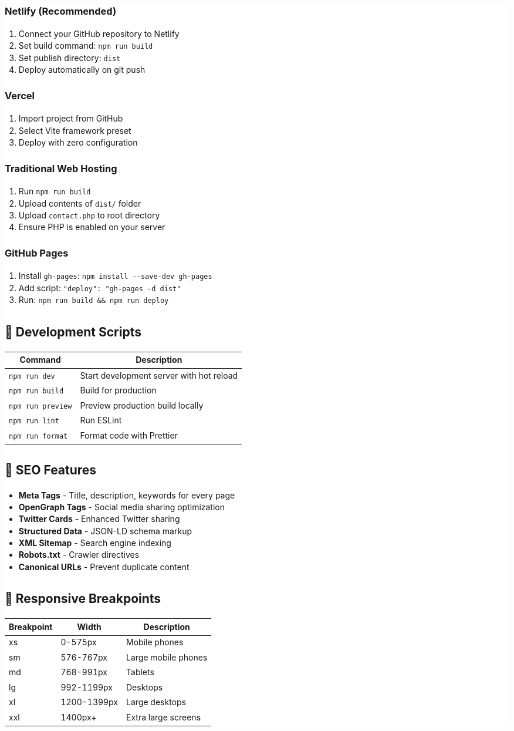 ### Netlify (Recommended)
1. Connect your GitHub repository to Netlify
2. Set build command: `npm run build`
3. Set publish directory: `dist`
4. Deploy automatically on git push

### Vercel
1. Import project from GitHub
2. Select Vite framework preset
3. Deploy with zero configuration

### Traditional Web Hosting
1. Run `npm run build`
2. Upload contents of `dist/` folder
3. Upload `contact.php` to root directory
4. Ensure PHP is enabled on your server

### GitHub Pages
1. Install `gh-pages`: `npm install --save-dev gh-pages`
2. Add script: `"deploy": "gh-pages -d dist"`
3. Run: `npm run build && npm run deploy`

## 🔧 Development Scripts

| Command | Description |
|---------|-------------|
| `npm run dev` | Start development server with hot reload |
| `npm run build` | Build for production |
| `npm run preview` | Preview production build locally |
| `npm run lint` | Run ESLint |
| `npm run format` | Format code with Prettier |

## 🎯 SEO Features

- **Meta Tags** - Title, description, keywords for every page
- **OpenGraph Tags** - Social media sharing optimization
- **Twitter Cards** - Enhanced Twitter sharing
- **Structured Data** - JSON-LD schema markup
- **XML Sitemap** - Search engine indexing
- **Robots.txt** - Crawler directives
- **Canonical URLs** - Prevent duplicate content

## 📱 Responsive Breakpoints

| Breakpoint | Width | Description |
|------------|-------|-------------|
| xs | 0-575px | Mobile phones |
| sm | 576-767px | Large mobile phones |
| md | 768-991px | Tablets |
| lg | 992-1199px | Desktops |
| xl | 1200-1399px | Large desktops |
| xxl | 1400px+ | Extra large screens |
